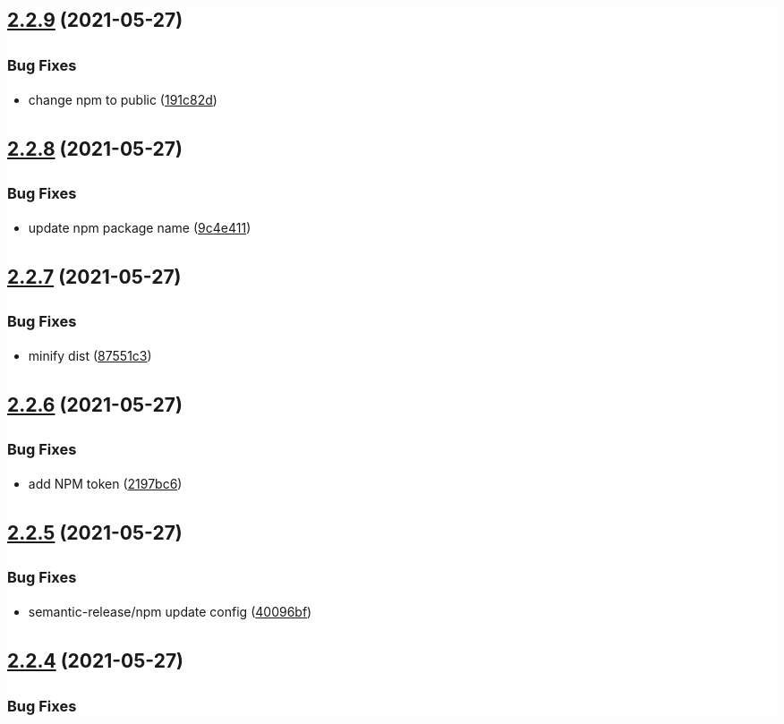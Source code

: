 ## [2.2.9](https://github.com/easingthemes/ssh-deploy/compare/v2.2.8...v2.2.9) (2021-05-27)


### Bug Fixes

* change npm to public ([191c82d](https://github.com/easingthemes/ssh-deploy/commit/191c82d9b441e26cf43f81041376dbf5ecdc1647))

## [2.2.8](https://github.com/easingthemes/ssh-deploy/compare/v2.2.7...v2.2.8) (2021-05-27)


### Bug Fixes

* update npm package name ([9c4e411](https://github.com/easingthemes/ssh-deploy/commit/9c4e4119ad64792e5435e4dbe574c56a3e70839c))

## [2.2.7](https://github.com/easingthemes/ssh-deploy/compare/v2.2.6...v2.2.7) (2021-05-27)


### Bug Fixes

* minify dist ([87551c3](https://github.com/easingthemes/ssh-deploy/commit/87551c38936fc91c0fbe3346ca43319d8098ac09))

## [2.2.6](https://github.com/easingthemes/ssh-deploy/compare/v2.2.5...v2.2.6) (2021-05-27)


### Bug Fixes

* add NPM token ([2197bc6](https://github.com/easingthemes/ssh-deploy/commit/2197bc60ef7870d4bd494966b314eabec1615bd7))

## [2.2.5](https://github.com/easingthemes/ssh-deploy/compare/v2.2.4...v2.2.5) (2021-05-27)


### Bug Fixes

* semantic-release/npm update config ([40096bf](https://github.com/easingthemes/ssh-deploy/commit/40096bf22459d1dd82172d2bd20c0c149e70b1e1))

## [2.2.4](https://github.com/easingthemes/ssh-deploy/compare/v2.2.3...v2.2.4) (2021-05-27)


### Bug Fixes
